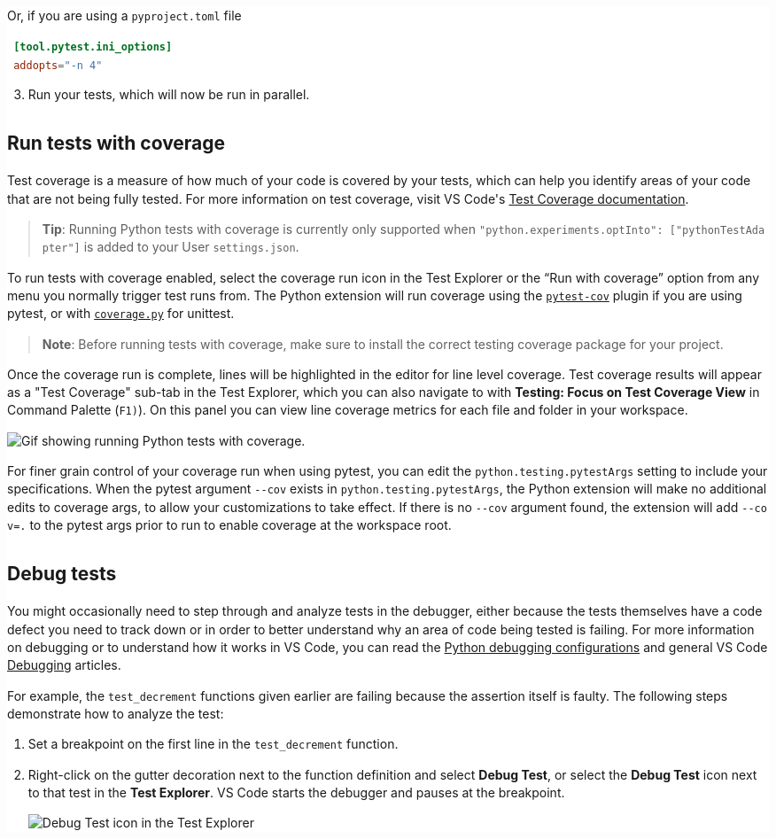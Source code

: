    Or, if you are using a `pyproject.toml` file

   ```toml
    [tool.pytest.ini_options]
    addopts="-n 4"
   ```

3. Run your tests, which will now be run in parallel.

## Run tests with coverage

Test coverage is a measure of how much of your code is covered by your tests, which can help you identify areas of your code that are not being fully tested. For more information on test coverage, visit VS Code's [Test Coverage documentation](/docs/editor/testing#_test-coverage.md).
> **Tip**: Running Python tests with coverage is currently only supported when `"python.experiments.optInto": ["pythonTestAdapter"]` is added to your User `settings.json`.

To run tests with coverage enabled, select the coverage run icon in the Test Explorer or the “Run with coverage” option from any menu you normally trigger test runs from. The Python extension will run coverage using the [`pytest-cov`](https://pypi.org/project/pytest-cov/) plugin if you are using pytest, or with [`coverage.py`](https://coverage.readthedocs.io/) for unittest.
> **Note**: Before running tests with coverage, make sure to install the correct testing coverage package for your project.

Once the coverage run is complete, lines will be highlighted in the editor for line level coverage. Test coverage results will appear as a "Test Coverage" sub-tab in the Test Explorer, which you can also navigate to with **Testing: Focus on Test Coverage View** in Command Palette (`F1)`). On this panel you can view line coverage metrics for each file and folder in your workspace.

![Gif showing running Python tests with coverage.](images/testing/python-coverage.gif)

For finer grain control of your coverage run when using pytest, you can edit the `python.testing.pytestArgs` setting to include your specifications. When the pytest argument `--cov` exists in `python.testing.pytestArgs`, the Python extension will make no additional edits to coverage args, to allow your customizations to take effect. If there is no `--cov` argument found, the extension will add `--cov=.` to the pytest args prior to run to enable coverage at the workspace root.

## Debug tests

You might occasionally need to step through and analyze tests in the debugger, either because the tests themselves have a code defect you need to track down or in order to better understand why an area of code being tested is failing. For more information on debugging or to understand how it works in VS Code, you can read the [Python debugging configurations](/docs/python/debugging.md) and general VS Code [Debugging](/docs/editor/debugging.md) articles.

For example, the `test_decrement` functions given earlier are failing because the assertion itself is faulty. The following steps demonstrate how to analyze the test:

1. Set a breakpoint on the first line in the `test_decrement` function.

1. Right-click on the gutter decoration next to the function definition and select **Debug Test**, or select the **Debug Test** icon next to that test in the **Test Explorer**. VS Code starts the debugger and pauses at the breakpoint.

    ![Debug Test icon in the Test Explorer](images/testing/debug-test-in-explorer.png)
